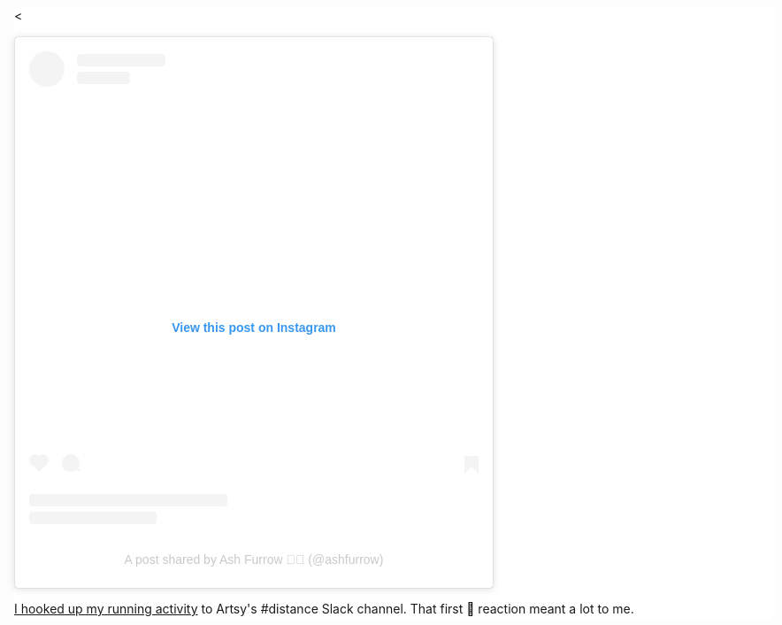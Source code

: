 <Narrow addBottom>

<<blockquote class="instagram-media" data-instgrm-captioned data-instgrm-permalink="https://www.instagram.com/p/B5FmVXiHyNR/?utm_source=ig_embed&amp;utm_campaign=loading" data-instgrm-version="13" style=" background:#FFF; border:0; border-radius:3px; box-shadow:0 0 1px 0 rgba(0,0,0,0.5),0 1px 10px 0 rgba(0,0,0,0.15); margin: 1px; max-width:540px; min-width:326px; padding:0; width:99.375%; width:-webkit-calc(100% - 2px); width:calc(100% - 2px);"><div style="padding:16px;"> <a href="https://www.instagram.com/p/B5FmVXiHyNR/?utm_source=ig_embed&amp;utm_campaign=loading" style=" background:#FFFFFF; line-height:0; padding:0 0; text-align:center; text-decoration:none; width:100%;" target="_blank"> <div style=" display: flex; flex-direction: row; align-items: center;"> <div style="background-color: #F4F4F4; border-radius: 50%; flex-grow: 0; height: 40px; margin-right: 14px; width: 40px;"></div> <div style="display: flex; flex-direction: column; flex-grow: 1; justify-content: center;"> <div style=" background-color: #F4F4F4; border-radius: 4px; flex-grow: 0; height: 14px; margin-bottom: 6px; width: 100px;"></div> <div style=" background-color: #F4F4F4; border-radius: 4px; flex-grow: 0; height: 14px; width: 60px;"></div></div></div><div style="padding: 19% 0;"></div> <div style="display:block; height:50px; margin:0 auto 12px; width:50px;"></div><div style="padding-top: 8px;"> <div style=" color:#3897f0; font-family:Arial,sans-serif; font-size:14px; font-style:normal; font-weight:550; line-height:18px;"> View this post on Instagram</div></div><div style="padding: 12.5% 0;"></div> <div style="display: flex; flex-direction: row; margin-bottom: 14px; align-items: center;"><div> <div style="background-color: #F4F4F4; border-radius: 50%; height: 12.5px; width: 12.5px; transform: translateX(0px) translateY(7px);"></div> <div style="background-color: #F4F4F4; height: 12.5px; transform: rotate(-45deg) translateX(3px) translateY(1px); width: 12.5px; flex-grow: 0; margin-right: 14px; margin-left: 2px;"></div> <div style="background-color: #F4F4F4; border-radius: 50%; height: 12.5px; width: 12.5px; transform: translateX(9px) translateY(-18px);"></div></div><div style="margin-left: 8px;"> <div style=" background-color: #F4F4F4; border-radius: 50%; flex-grow: 0; height: 20px; width: 20px;"></div> <div style=" width: 0; height: 0; border-top: 2px solid transparent; border-left: 6px solid #f4f4f4; border-bottom: 2px solid transparent; transform: translateX(16px) translateY(-4px) rotate(30deg)"></div></div><div style="margin-left: auto;"> <div style=" width: 0px; border-top: 8px solid #F4F4F4; border-right: 8px solid transparent; transform: translateY(16px);"></div> <div style=" background-color: #F4F4F4; flex-grow: 0; height: 12px; width: 16px; transform: translateY(-4px);"></div> <div style=" width: 0; height: 0; border-top: 8px solid #F4F4F4; border-left: 8px solid transparent; transform: translateY(-4px) translateX(8px);"></div></div></div> <div style="display: flex; flex-direction: column; flex-grow: 1; justify-content: center; margin-bottom: 24px;"> <div style=" background-color: #F4F4F4; border-radius: 4px; flex-grow: 0; height: 14px; margin-bottom: 6px; width: 224px;"></div> <div style=" background-color: #F4F4F4; border-radius: 4px; flex-grow: 0; height: 14px; width: 144px;"></div></div></a><p style=" color:#c9c8cd; font-family:Arial,sans-serif; font-size:14px; line-height:17px; margin-bottom:0; margin-top:8px; overflow:hidden; padding:8px 0 7px; text-align:center; text-overflow:ellipsis; white-space:nowrap;"><a href="https://www.instagram.com/p/B5FmVXiHyNR/?utm_source=ig_embed&amp;utm_campaign=loading" style=" color:#c9c8cd; font-family:Arial,sans-serif; font-size:14px; font-style:normal; font-weight:normal; line-height:17px; text-decoration:none;" target="_blank">A post shared by Ash Furrow 🏳️‍🌈 (@ashfurrow)</a></p></div></blockquote>

</Narrow>

[I hooked up my running activity](https://slava.playplay.io) to Artsy's #distance Slack channel. That first 💪 reaction meant a lot to me.

<Narrow>
